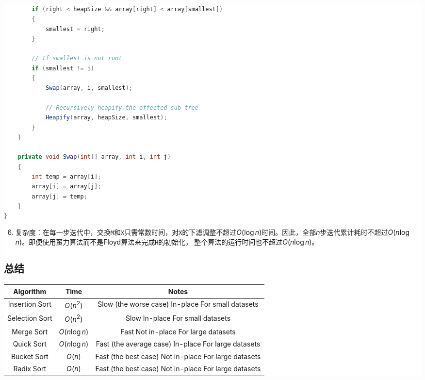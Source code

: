    ```c#
           if (right < heapSize && array[right] < array[smallest])
           {
               smallest = right;
           }
   
           // If smallest is not root
           if (smallest != i)
           {
               Swap(array, i, smallest);
   
               // Recursively heapify the affected sub-tree
               Heapify(array, heapSize, smallest);
           }
       }
   
       private void Swap(int[] array, int i, int j)
       {
           int temp = array[i];
           array[i] = array[j];
           array[j] = temp;
       }
   }
   ```

   

6. 复杂度：在每一步迭代中，交换`M`和`X`只需常数时间，对`X`的下滤调整不超过$O(\log n)$时间。因此，全部$n$步迭代累计耗时不超过$O(n\log n)$。即便使用蛮力算法而不是Floyd算法来完成`H`的初始化， 整个算法的运行时间也不超过$O(n\log n)$。

## 总结

|   Algorithm    |     Time     |                        Notes                         |
| :------------: | :----------: | :--------------------------------------------------: |
| Insertion Sort |   $O(n^2)$   |  Slow (the worse case) In-place For small datasets   |
| Selection Sort |   $O(n^2)$   |           Slow In-place For small datasets           |
|   Merge Sort   | $O(n\log n)$ |         Fast Not in-place For large datasets         |
|   Quick Sort   | $O(n\log n)$ | Fast (the average case) In-place For large datasets  |
|  Bucket Sort   |    $O(n)$    | Fast (the best case) Not in-place For large datasets |
|   Radix Sort   |    $O(n)$    | Fast (the best case) Not in-place For large datasets |
